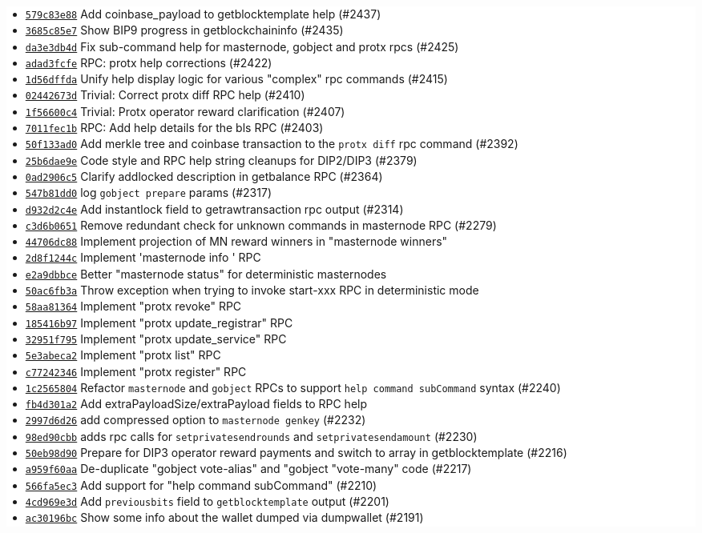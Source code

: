 - [`579c83e88`](https://github.com/LKSCOIN/LKSCOIN/commit/579c83e88) Add coinbase_payload to getblocktemplate help (#2437)
- [`3685c85e7`](https://github.com/LKSCOIN/LKSCOIN/commit/3685c85e7) Show BIP9 progress in getblockchaininfo (#2435)
- [`da3e3db4d`](https://github.com/LKSCOIN/LKSCOIN/commit/da3e3db4d) Fix sub-command help for masternode, gobject and protx rpcs (#2425)
- [`adad3fcfe`](https://github.com/LKSCOIN/LKSCOIN/commit/adad3fcfe) RPC: protx help corrections (#2422)
- [`1d56dffda`](https://github.com/LKSCOIN/LKSCOIN/commit/1d56dffda) Unify help display logic for various "complex" rpc commands (#2415)
- [`02442673d`](https://github.com/LKSCOIN/LKSCOIN/commit/02442673d) Trivial: Correct protx diff RPC help (#2410)
- [`1f56600c4`](https://github.com/LKSCOIN/LKSCOIN/commit/1f56600c4) Trivial: Protx operator reward clarification (#2407)
- [`7011fec1b`](https://github.com/LKSCOIN/LKSCOIN/commit/7011fec1b) RPC: Add help details for the bls RPC (#2403)
- [`50f133ad0`](https://github.com/LKSCOIN/LKSCOIN/commit/50f133ad0) Add merkle tree and coinbase transaction to the `protx diff` rpc command (#2392)
- [`25b6dae9e`](https://github.com/LKSCOIN/LKSCOIN/commit/25b6dae9e) Code style and RPC help string cleanups for DIP2/DIP3 (#2379)
- [`0ad2906c5`](https://github.com/LKSCOIN/LKSCOIN/commit/0ad2906c5) Clarify addlocked description in getbalance RPC (#2364)
- [`547b81dd0`](https://github.com/LKSCOIN/LKSCOIN/commit/547b81dd0) log `gobject prepare` params (#2317)
- [`d932d2c4e`](https://github.com/LKSCOIN/LKSCOIN/commit/d932d2c4e) Add instantlock field to getrawtransaction rpc output (#2314)
- [`c3d6b0651`](https://github.com/LKSCOIN/LKSCOIN/commit/c3d6b0651) Remove redundant check for unknown commands in masternode RPC (#2279)
- [`44706dc88`](https://github.com/LKSCOIN/LKSCOIN/commit/44706dc88) Implement projection of MN reward winners in "masternode winners"
- [`2d8f1244c`](https://github.com/LKSCOIN/LKSCOIN/commit/2d8f1244c) Implement 'masternode info <proTxHash>' RPC
- [`e2a9dbbce`](https://github.com/LKSCOIN/LKSCOIN/commit/e2a9dbbce) Better "masternode status" for deterministic masternodes
- [`50ac6fb3a`](https://github.com/LKSCOIN/LKSCOIN/commit/50ac6fb3a) Throw exception when trying to invoke start-xxx RPC in deterministic mode
- [`58aa81364`](https://github.com/LKSCOIN/LKSCOIN/commit/58aa81364) Implement "protx revoke" RPC
- [`185416b97`](https://github.com/LKSCOIN/LKSCOIN/commit/185416b97) Implement "protx update_registrar" RPC
- [`32951f795`](https://github.com/LKSCOIN/LKSCOIN/commit/32951f795) Implement "protx update_service" RPC
- [`5e3abeca2`](https://github.com/LKSCOIN/LKSCOIN/commit/5e3abeca2) Implement "protx list" RPC
- [`c77242346`](https://github.com/LKSCOIN/LKSCOIN/commit/c77242346) Implement "protx register" RPC
- [`1c2565804`](https://github.com/LKSCOIN/LKSCOIN/commit/1c2565804) Refactor `masternode` and `gobject` RPCs to support `help command subCommand` syntax (#2240)
- [`fb4d301a2`](https://github.com/LKSCOIN/LKSCOIN/commit/fb4d301a2) Add extraPayloadSize/extraPayload fields to RPC help
- [`2997d6d26`](https://github.com/LKSCOIN/LKSCOIN/commit/2997d6d26) add compressed option to `masternode genkey` (#2232)
- [`98ed90cbb`](https://github.com/LKSCOIN/LKSCOIN/commit/98ed90cbb) adds rpc calls for `setprivatesendrounds` and `setprivatesendamount` (#2230)
- [`50eb98d90`](https://github.com/LKSCOIN/LKSCOIN/commit/50eb98d90) Prepare for DIP3 operator reward payments and switch to array in getblocktemplate (#2216)
- [`a959f60aa`](https://github.com/LKSCOIN/LKSCOIN/commit/a959f60aa) De-duplicate "gobject vote-alias" and "gobject "vote-many" code (#2217)
- [`566fa5ec3`](https://github.com/LKSCOIN/LKSCOIN/commit/566fa5ec3) Add support for "help command subCommand" (#2210)
- [`4cd969e3d`](https://github.com/LKSCOIN/LKSCOIN/commit/4cd969e3d) Add `previousbits` field to `getblocktemplate` output (#2201)
- [`ac30196bc`](https://github.com/LKSCOIN/LKSCOIN/commit/ac30196bc) Show some info about the wallet dumped via dumpwallet (#2191)
